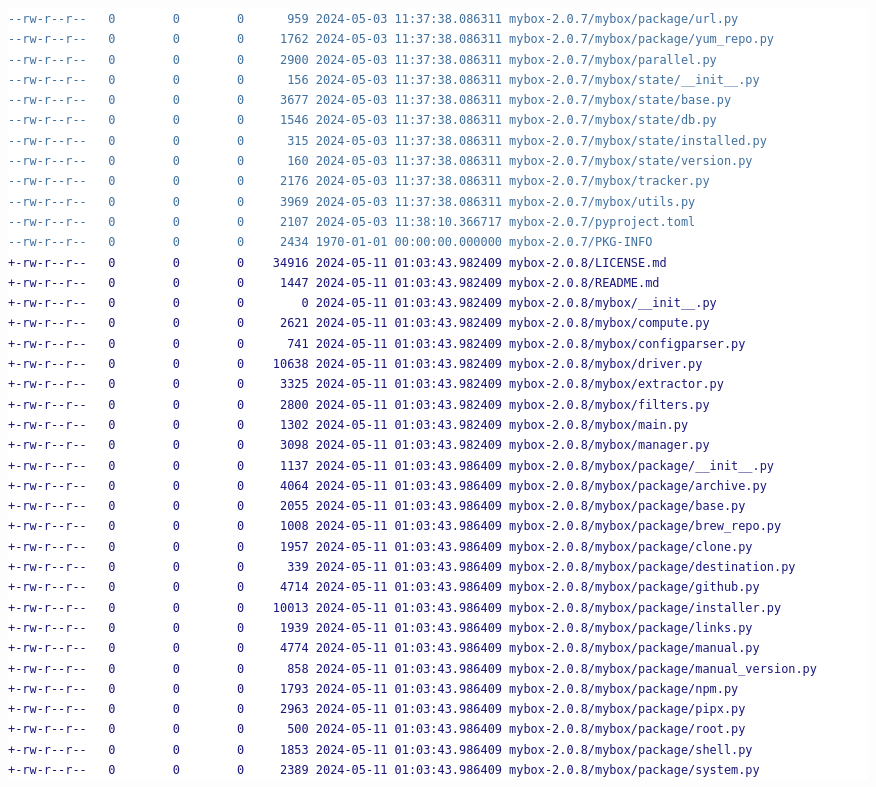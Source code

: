 ```diff
--rw-r--r--   0        0        0      959 2024-05-03 11:37:38.086311 mybox-2.0.7/mybox/package/url.py
--rw-r--r--   0        0        0     1762 2024-05-03 11:37:38.086311 mybox-2.0.7/mybox/package/yum_repo.py
--rw-r--r--   0        0        0     2900 2024-05-03 11:37:38.086311 mybox-2.0.7/mybox/parallel.py
--rw-r--r--   0        0        0      156 2024-05-03 11:37:38.086311 mybox-2.0.7/mybox/state/__init__.py
--rw-r--r--   0        0        0     3677 2024-05-03 11:37:38.086311 mybox-2.0.7/mybox/state/base.py
--rw-r--r--   0        0        0     1546 2024-05-03 11:37:38.086311 mybox-2.0.7/mybox/state/db.py
--rw-r--r--   0        0        0      315 2024-05-03 11:37:38.086311 mybox-2.0.7/mybox/state/installed.py
--rw-r--r--   0        0        0      160 2024-05-03 11:37:38.086311 mybox-2.0.7/mybox/state/version.py
--rw-r--r--   0        0        0     2176 2024-05-03 11:37:38.086311 mybox-2.0.7/mybox/tracker.py
--rw-r--r--   0        0        0     3969 2024-05-03 11:37:38.086311 mybox-2.0.7/mybox/utils.py
--rw-r--r--   0        0        0     2107 2024-05-03 11:38:10.366717 mybox-2.0.7/pyproject.toml
--rw-r--r--   0        0        0     2434 1970-01-01 00:00:00.000000 mybox-2.0.7/PKG-INFO
+-rw-r--r--   0        0        0    34916 2024-05-11 01:03:43.982409 mybox-2.0.8/LICENSE.md
+-rw-r--r--   0        0        0     1447 2024-05-11 01:03:43.982409 mybox-2.0.8/README.md
+-rw-r--r--   0        0        0        0 2024-05-11 01:03:43.982409 mybox-2.0.8/mybox/__init__.py
+-rw-r--r--   0        0        0     2621 2024-05-11 01:03:43.982409 mybox-2.0.8/mybox/compute.py
+-rw-r--r--   0        0        0      741 2024-05-11 01:03:43.982409 mybox-2.0.8/mybox/configparser.py
+-rw-r--r--   0        0        0    10638 2024-05-11 01:03:43.982409 mybox-2.0.8/mybox/driver.py
+-rw-r--r--   0        0        0     3325 2024-05-11 01:03:43.982409 mybox-2.0.8/mybox/extractor.py
+-rw-r--r--   0        0        0     2800 2024-05-11 01:03:43.982409 mybox-2.0.8/mybox/filters.py
+-rw-r--r--   0        0        0     1302 2024-05-11 01:03:43.982409 mybox-2.0.8/mybox/main.py
+-rw-r--r--   0        0        0     3098 2024-05-11 01:03:43.982409 mybox-2.0.8/mybox/manager.py
+-rw-r--r--   0        0        0     1137 2024-05-11 01:03:43.986409 mybox-2.0.8/mybox/package/__init__.py
+-rw-r--r--   0        0        0     4064 2024-05-11 01:03:43.986409 mybox-2.0.8/mybox/package/archive.py
+-rw-r--r--   0        0        0     2055 2024-05-11 01:03:43.986409 mybox-2.0.8/mybox/package/base.py
+-rw-r--r--   0        0        0     1008 2024-05-11 01:03:43.986409 mybox-2.0.8/mybox/package/brew_repo.py
+-rw-r--r--   0        0        0     1957 2024-05-11 01:03:43.986409 mybox-2.0.8/mybox/package/clone.py
+-rw-r--r--   0        0        0      339 2024-05-11 01:03:43.986409 mybox-2.0.8/mybox/package/destination.py
+-rw-r--r--   0        0        0     4714 2024-05-11 01:03:43.986409 mybox-2.0.8/mybox/package/github.py
+-rw-r--r--   0        0        0    10013 2024-05-11 01:03:43.986409 mybox-2.0.8/mybox/package/installer.py
+-rw-r--r--   0        0        0     1939 2024-05-11 01:03:43.986409 mybox-2.0.8/mybox/package/links.py
+-rw-r--r--   0        0        0     4774 2024-05-11 01:03:43.986409 mybox-2.0.8/mybox/package/manual.py
+-rw-r--r--   0        0        0      858 2024-05-11 01:03:43.986409 mybox-2.0.8/mybox/package/manual_version.py
+-rw-r--r--   0        0        0     1793 2024-05-11 01:03:43.986409 mybox-2.0.8/mybox/package/npm.py
+-rw-r--r--   0        0        0     2963 2024-05-11 01:03:43.986409 mybox-2.0.8/mybox/package/pipx.py
+-rw-r--r--   0        0        0      500 2024-05-11 01:03:43.986409 mybox-2.0.8/mybox/package/root.py
+-rw-r--r--   0        0        0     1853 2024-05-11 01:03:43.986409 mybox-2.0.8/mybox/package/shell.py
+-rw-r--r--   0        0        0     2389 2024-05-11 01:03:43.986409 mybox-2.0.8/mybox/package/system.py
```